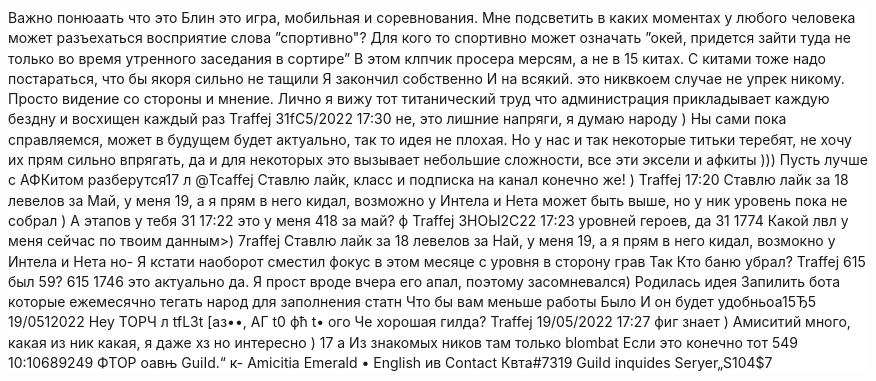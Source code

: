 Важно понюаать что это Блин это игра, мобильная и соревнования. Мне подсветить в
каких моментах у любого человека может разъехаться восприятие слова ”спортивно"?
Для кого то спортивно может означать ”окей, придется зайти туда не только во
время утренного заседания в сортире”
В этом клпчик просера мерсям, а не в 15 китах.
С китами тоже надо постараться, что бы якоря сильно не тащили
Я закончил собственно
И на всякий. это никвкоем случае не упрек никому. Просто видение со стороны и
мнение. Лично я вижу тот титанический труд что администрация прикладывает каждую
бездну и восхищен каждый раз
Traffej
31fC5/2022 17:30
не, это лишние напряги, я думаю народу ) Ны сами пока справляемся, может в
будущем будет актуально, так то идея не плохая. Но у нас и так некоторые титьки
теребят, не хочу их прям сильно впрягать, да и для некоторых это вызывает
небольшие сложности, все эти эксели и афкиты ))) Пусть лучше с АФКитом разберутся17 л
@Tcaffej Ставлю лайк, класс и подписка на канал конечно же! )
Traffej
17:20
Ставлю лайк за 18 левелов за Май, у меня 19, а я прям в него кидал, возможно у
Интела и Нета может быть выше, но у ник уровень пока не собрал )
А этапов у тебя 31
17:22
это у меня 418 за май?
ф Traffej
ЗНОЫ2С22 17:23
уровней героев, да
31 1774
Какой лвл у меня сейчас по твоим данным>)
7raffej Ставлю лайк за 18 левелов за Най, у меня 19, а я прям в него кидал, возмокно у Интела и Нета но-
Я кстати наоборот сместил фокус в этом месяце с уровня в сторону грав
Так
Кто баню убрал?
Traffej
615
был 59?
615
1746
это актуально да. Я прост вроде вчера его апал, поэтому засомневался)
Родилась идея
Запилить бота которые ежемесячно тегать народ для заполнения статн
Что бы вам меньше работы Было
И он будет удобньоа15Ђ5
19/0512022
Неу ТОРЧ
л tfL3t [аз••, АГ t0 фћ t•
ого
Че хорошая гилда?
Traffej
19/05/2022 17:27
фиг знает )
Амиситий много, какая из ник какая, я даже хз
но интересно )
17 а
Из знакомых ников там только blombat
Если это конечно тот
549
10:10689249
ФТОР оавњ
GuiId.“ к- Amicitia Emerald • English
ив
Contact Квта#7З19 GuiId inquides
Seryer„S104$7